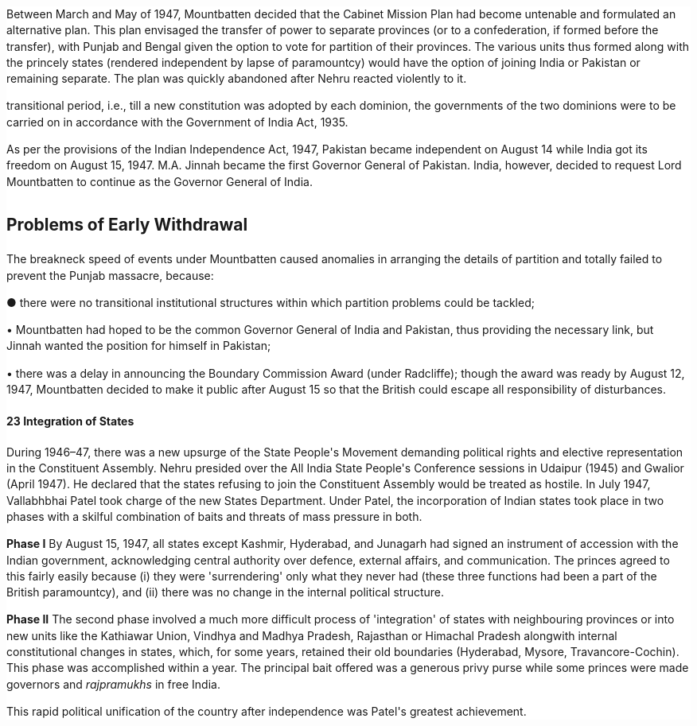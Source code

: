 Between March and May of 1947, Mountbatten decided that the Cabinet Mission Plan had become untenable and formulated an alternative plan. This plan envisaged the transfer of power to separate provinces (or to a confederation, if formed before the transfer), with Punjab and Bengal given the option to vote for partition of their provinces. The various units thus formed along with the princely states (rendered independent by lapse of paramountcy) would have the option of joining India or Pakistan or remaining separate. The plan was quickly abandoned after Nehru reacted violently to it.

transitional period, i.e., till a new constitution was adopted by each dominion, the governments of the two dominions were to be carried on in accordance with the Government of India Act, 1935.

As per the provisions of the Indian Independence Act, 1947, Pakistan became independent on August 14 while India got its freedom on August 15, 1947. M.A. Jinnah became the first Governor General of Pakistan. India, however, decided to request Lord Mountbatten to continue as the Governor General of India.

## **Problems of Early Withdrawal**

The breakneck speed of events under Mountbatten caused anomalies in arranging the details of partition and totally failed to prevent the Punjab massacre, because:

● there were no transitional institutional structures within which partition problems could be tackled;

• Mountbatten had hoped to be the common Governor General of India and Pakistan, thus providing the necessary link, but Jinnah wanted the position for himself in Pakistan;

• there was a delay in announcing the Boundary Commission Award (under Radcliffe); though the award was ready by August 12, 1947, Mountbatten decided to make it public after August 15 so that the British could escape all responsibility of disturbances.

#### 23 **Integration of States**

During 1946–47, there was a new upsurge of the State People's Movement demanding political rights and elective representation in the Constituent Assembly. Nehru presided over the All India State People's Conference sessions in Udaipur (1945) and Gwalior (April 1947). He declared that the states refusing to join the Constituent Assembly would be treated as hostile. In July 1947, Vallabhbhai Patel took charge of the new States Department. Under Patel, the incorporation of Indian states took place in two phases with a skilful combination of baits and threats of mass pressure in both.

**Phase I** By August 15, 1947, all states except Kashmir, Hyderabad, and Junagarh had signed an instrument of accession with the Indian government, acknowledging central authority over defence, external affairs, and communication. The princes agreed to this fairly easily because (i) they were 'surrendering' only what they never had (these three functions had been a part of the British paramountcy), and (ii) there was no change in the internal political structure.

**Phase II** The second phase involved a much more difficult process of 'integration' of states with neighbouring provinces or into new units like the Kathiawar Union, Vindhya and Madhya Pradesh, Rajasthan or Himachal Pradesh alongwith internal constitutional changes in states, which, for some years, retained their old boundaries (Hyderabad, Mysore, Travancore-Cochin). This phase was accomplished within a year. The principal bait offered was a generous privy purse while some princes were made governors and *rajpramukhs* in free India.

This rapid political unification of the country after independence was Patel's greatest achievement.
